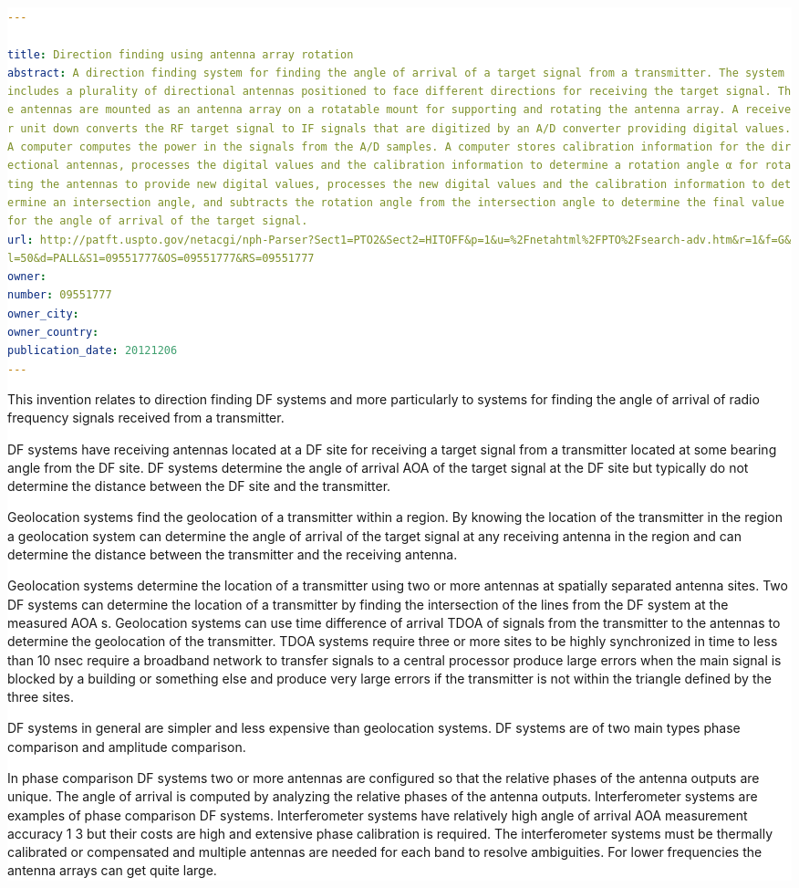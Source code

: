 ```yaml
---

title: Direction finding using antenna array rotation
abstract: A direction finding system for finding the angle of arrival of a target signal from a transmitter. The system includes a plurality of directional antennas positioned to face different directions for receiving the target signal. The antennas are mounted as an antenna array on a rotatable mount for supporting and rotating the antenna array. A receiver unit down converts the RF target signal to IF signals that are digitized by an A/D converter providing digital values. A computer computes the power in the signals from the A/D samples. A computer stores calibration information for the directional antennas, processes the digital values and the calibration information to determine a rotation angle α for rotating the antennas to provide new digital values, processes the new digital values and the calibration information to determine an intersection angle, and subtracts the rotation angle from the intersection angle to determine the final value for the angle of arrival of the target signal.
url: http://patft.uspto.gov/netacgi/nph-Parser?Sect1=PTO2&Sect2=HITOFF&p=1&u=%2Fnetahtml%2FPTO%2Fsearch-adv.htm&r=1&f=G&l=50&d=PALL&S1=09551777&OS=09551777&RS=09551777
owner: 
number: 09551777
owner_city: 
owner_country: 
publication_date: 20121206
---
```

This invention relates to direction finding DF systems and more particularly to systems for finding the angle of arrival of radio frequency signals received from a transmitter.

DF systems have receiving antennas located at a DF site for receiving a target signal from a transmitter located at some bearing angle from the DF site. DF systems determine the angle of arrival AOA of the target signal at the DF site but typically do not determine the distance between the DF site and the transmitter.

Geolocation systems find the geolocation of a transmitter within a region. By knowing the location of the transmitter in the region a geolocation system can determine the angle of arrival of the target signal at any receiving antenna in the region and can determine the distance between the transmitter and the receiving antenna.

Geolocation systems determine the location of a transmitter using two or more antennas at spatially separated antenna sites. Two DF systems can determine the location of a transmitter by finding the intersection of the lines from the DF system at the measured AOA s. Geolocation systems can use time difference of arrival TDOA of signals from the transmitter to the antennas to determine the geolocation of the transmitter. TDOA systems require three or more sites to be highly synchronized in time to less than 10 nsec require a broadband network to transfer signals to a central processor produce large errors when the main signal is blocked by a building or something else and produce very large errors if the transmitter is not within the triangle defined by the three sites.

DF systems in general are simpler and less expensive than geolocation systems. DF systems are of two main types phase comparison and amplitude comparison.

In phase comparison DF systems two or more antennas are configured so that the relative phases of the antenna outputs are unique. The angle of arrival is computed by analyzing the relative phases of the antenna outputs. Interferometer systems are examples of phase comparison DF systems. Interferometer systems have relatively high angle of arrival AOA measurement accuracy 1 3 but their costs are high and extensive phase calibration is required. The interferometer systems must be thermally calibrated or compensated and multiple antennas are needed for each band to resolve ambiguities. For lower frequencies the antenna arrays can get quite large.

